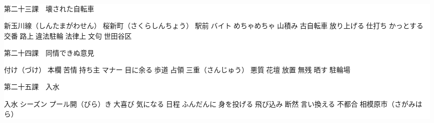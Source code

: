 第二十三課　壊された自転車

新玉川線（しんたまがわせん）
桜新町（さくらしんちょう）
駅前
バイト
めちゃめちゃ
山積み
古自転車
放り上げる
仕打ち
かっとする
交番
路上
違法駐輪
法律上
文句
世田谷区


第二十四課　同情できぬ意見

付け（づけ）
本欄
苦情
持ち主
マナー
目に余る
歩道
占領
三重（さんじゅう）
悪質
花壇
放置
無残
晒す
駐輪場


第二十五課　入水

入水
シーズン
プール開（びら）き
大喜び
気になる
日程
ふんだんに
身を投げる
飛び込み
断然
言い換える
不都合
相模原市（さがみはら）
